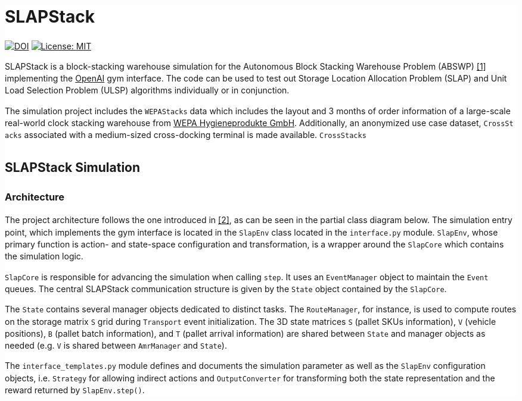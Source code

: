 # SLAPStack 
[![DOI](https://zenodo.org/badge/496690313.svg)](https://zenodo.org/badge/latestdoi/496690313)
[![License: MIT](https://img.shields.io/badge/License-MIT-green.svg)](https://opensource.org/licenses/MIT)

SLAPStack is a block-stacking warehouse simulation for the Autonomous Block 
Stacking Warehouse Problem (ABSWP) [[1]](#pfrommer2020) implementing the 
[OpenAI](https://gym.openai.com/) gym interface. 
The code can be used to test out Storage Location Allocation Problem (SLAP) and 
Unit Load Selection Problem (ULSP) algorithms individually or in conjunction. 

The simulation project includes the `WEPAStacks` data which includes the layout 
and 3 months of order information of a large-scale real-world clock stacking 
warehouse from [WEPA Hygieneprodukte GmbH](https://www.wepa.eu/de/).
Additionally, an anonymized use case dataset, `CrossStacks` associated with a 
medium-sized cross-docking terminal is made available. `CrossStacks` 

## SLAPStack Simulation
### Architecture

The project architecture follows the one introduced in [[2]](#rinciog2020), 
as can be seen in the partial class diagram below. The simulation entry point, 
which implements the gym interface is located in the `SlapEnv` class located in 
the `interface.py` module. `SlapEnv`, whose primary function is action- and 
state-space configuration and transformation, is a wrapper around the `SlapCore`
which contains the simulation logic. 

`SlapCore` is responsible for advancing the simulation when calling `step`. It 
uses an `EventManager` object to maintain the `Event` queues. The central 
SLAPStack communication structure is given by the `State` object contained by 
the `SlapCore`.  

The `State` contains several manager objects dedicated to distinct tasks. 
The `RouteManager`, for instance, is used to compute routes on the storage 
matrix `S` grid during `Transport` event initialization. The 3D state matrices 
`S`  (pallet SKUs information), `V` (vehicle positions), 
`B` (pallet batch information), and `T` (pallet arrival information) are shared 
between `State` and manager objects as needed (e.g. `V` is shared between 
`AmrManager` and `State`). 

The `interface_templates.py` module defines and documents the simulation 
parameter as well as the `SlapEnv` configuration objects, i.e. `Strategy` for 
allowing indirect actions and `OutputConverter` for transforming both the state 
representation and the reward returned by `SlapEnv.step()`.

<p align="center">